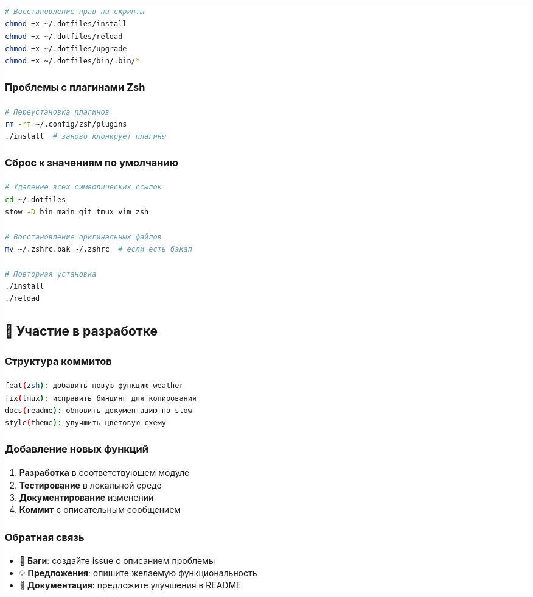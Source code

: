 ```bash
# Восстановление прав на скрипты
chmod +x ~/.dotfiles/install
chmod +x ~/.dotfiles/reload
chmod +x ~/.dotfiles/upgrade
chmod +x ~/.dotfiles/bin/.bin/*
```

### Проблемы с плагинами Zsh

```bash
# Переустановка плагинов
rm -rf ~/.config/zsh/plugins
./install  # заново клонирует плагины
```

### Сброс к значениям по умолчанию

```bash
# Удаление всех символических ссылок
cd ~/.dotfiles
stow -D bin main git tmux vim zsh

# Восстановление оригинальных файлов
mv ~/.zshrc.bak ~/.zshrc  # если есть бэкап

# Повторная установка
./install
./reload
```

## 🤝 Участие в разработке

### Структура коммитов

```bash
feat(zsh): добавить новую функцию weather
fix(tmux): исправить биндинг для копирования
docs(readme): обновить документацию по stow
style(theme): улучшить цветовую схему
```

### Добавление новых функций

1. **Разработка** в соответствующем модуле
2. **Тестирование** в локальной среде
3. **Документирование** изменений
4. **Коммит** с описательным сообщением

### Обратная связь

- 🐛 **Баги**: создайте issue с описанием проблемы
- 💡 **Предложения**: опишите желаемую функциональность
- 📝 **Документация**: предложите улучшения в README
